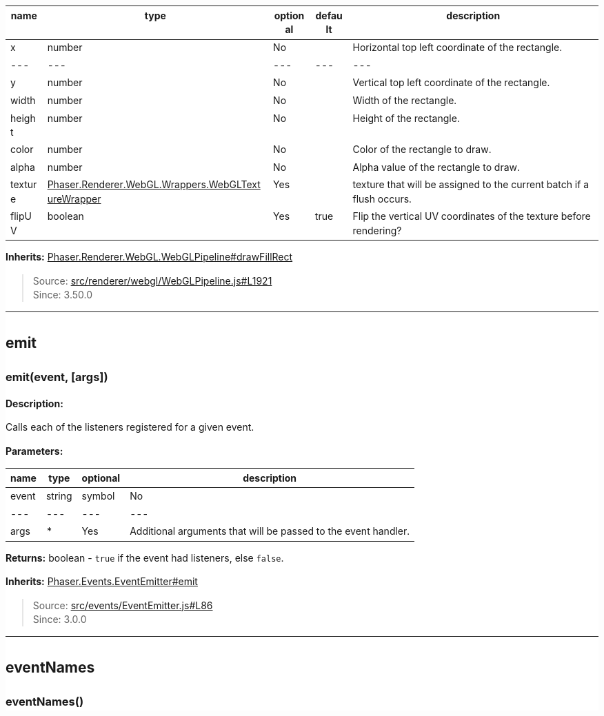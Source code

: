 | name | type | optional | default | description |
| --- | --- | --- | --- | --- |
| x | number | No |  | Horizontal top left coordinate of the rectangle. |
| --- | --- | --- | --- | --- |
| y | number | No |  | Vertical top left coordinate of the rectangle. |
| width | number | No |  | Width of the rectangle. |
| height | number | No |  | Height of the rectangle. |
| color | number | No |  | Color of the rectangle to draw. |
| alpha | number | No |  | Alpha value of the rectangle to draw. |
| texture | [Phaser.Renderer.WebGL.Wrappers.WebGLTextureWrapper](renderer-webgl-wrappers-webgltexturewrapper.md) | Yes |  | texture that will be assigned to the current batch if a flush occurs. |
| flipUV | boolean | Yes | true | Flip the vertical UV coordinates of the texture before rendering? |

**Inherits:** [Phaser.Renderer.WebGL.WebGLPipeline#drawFillRect](renderer-webgl-webglpipeline.md)

> Source: [src/renderer/webgl/WebGLPipeline.js#L1921](https://github.com/phaserjs/phaser/blob/v3.87.0/src/renderer/webgl/WebGLPipeline.js#L1921)  
> Since: 3.50.0

---

## emit

### <instance> emit(event, [args])

**Description:**

Calls each of the listeners registered for a given event.

**Parameters:**

| name | type | optional | description |
| --- | --- | --- | --- |
| event | string | symbol | No | The event name. |
| --- | --- | --- | --- |
| args | \* | Yes | Additional arguments that will be passed to the event handler. |

**Returns:** boolean - `true` if the event had listeners, else `false`.

**Inherits:** [Phaser.Events.EventEmitter#emit](events-eventemitter.md)

> Source: [src/events/EventEmitter.js#L86](https://github.com/phaserjs/phaser/blob/v3.87.0/src/events/EventEmitter.js#L86)  
> Since: 3.0.0

---

## eventNames

### <instance> eventNames()
